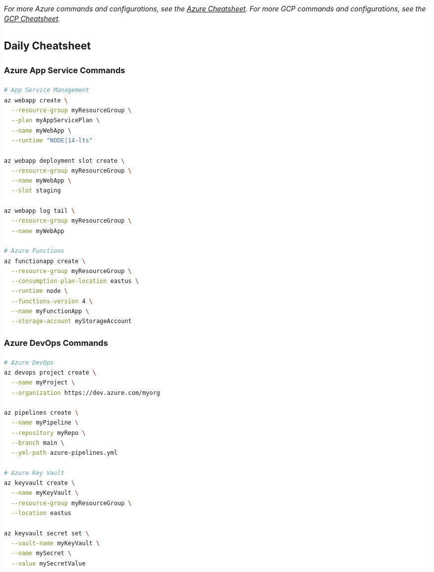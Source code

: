 *For more Azure commands and configurations, see the [Azure Cheatsheet](../../cheatsheets/azure.md).*
*For more GCP commands and configurations, see the [GCP Cheatsheet](../../cheatsheets/gcp.md).*

## Daily Cheatsheet

### Azure App Service Commands
```bash
# App Service Management
az webapp create \
  --resource-group myResourceGroup \
  --plan myAppServicePlan \
  --name myWebApp \
  --runtime "NODE|14-lts"

az webapp deployment slot create \
  --resource-group myResourceGroup \
  --name myWebApp \
  --slot staging

az webapp log tail \
  --resource-group myResourceGroup \
  --name myWebApp

# Azure Functions
az functionapp create \
  --resource-group myResourceGroup \
  --consumption-plan-location eastus \
  --runtime node \
  --functions-version 4 \
  --name myFunctionApp \
  --storage-account myStorageAccount
```

### Azure DevOps Commands
```bash
# Azure DevOps
az devops project create \
  --name myProject \
  --organization https://dev.azure.com/myorg

az pipelines create \
  --name myPipeline \
  --repository myRepo \
  --branch main \
  --yml-path azure-pipelines.yml

# Azure Key Vault
az keyvault create \
  --name myKeyVault \
  --resource-group myResourceGroup \
  --location eastus

az keyvault secret set \
  --vault-name myKeyVault \
  --name mySecret \
  --value mySecretValue
```
